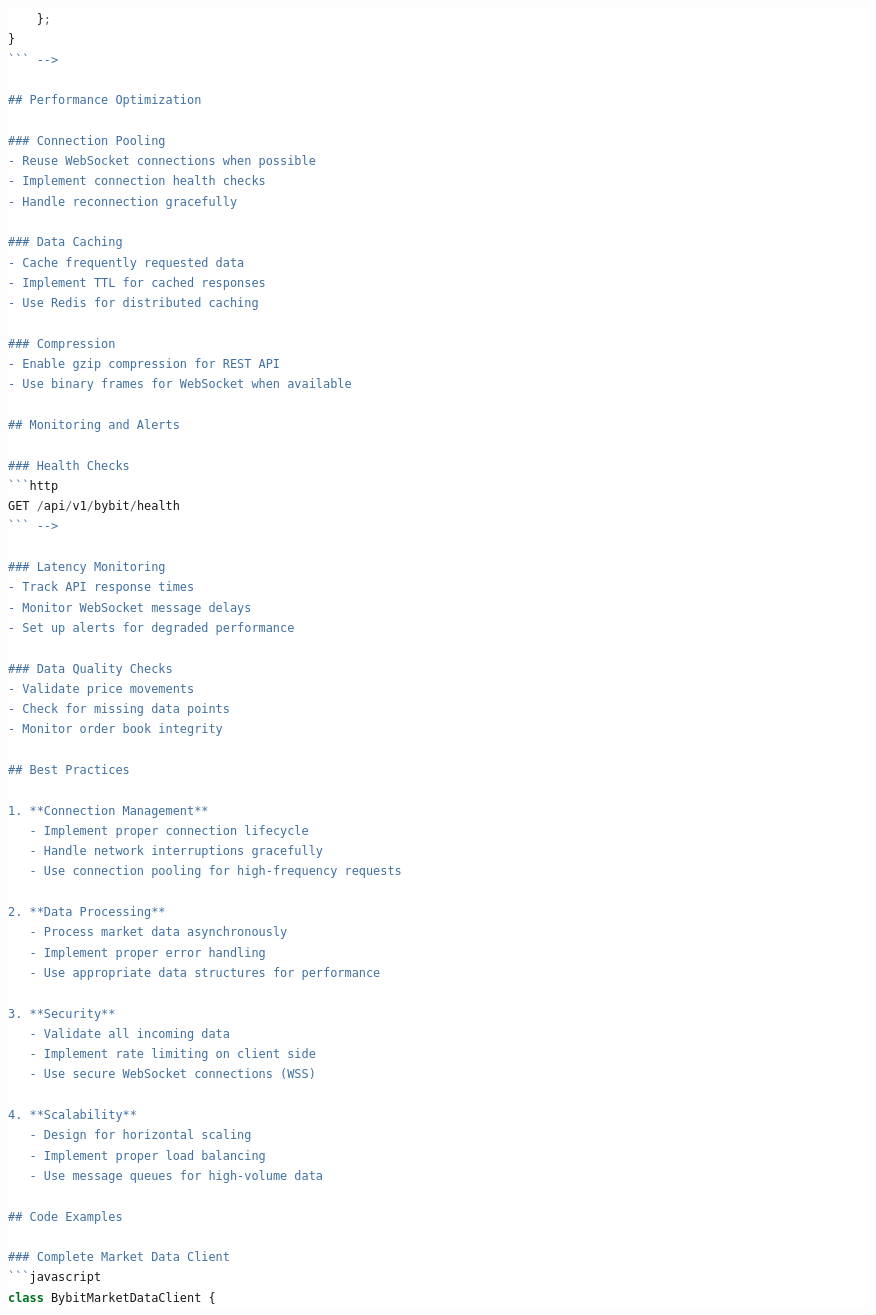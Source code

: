 ```javascript
    };
}
``` -->

## Performance Optimization

### Connection Pooling
- Reuse WebSocket connections when possible
- Implement connection health checks
- Handle reconnection gracefully

### Data Caching
- Cache frequently requested data
- Implement TTL for cached responses
- Use Redis for distributed caching

### Compression
- Enable gzip compression for REST API
- Use binary frames for WebSocket when available

## Monitoring and Alerts

### Health Checks
```http
GET /api/v1/bybit/health
``` -->

### Latency Monitoring
- Track API response times
- Monitor WebSocket message delays
- Set up alerts for degraded performance

### Data Quality Checks
- Validate price movements
- Check for missing data points
- Monitor order book integrity

## Best Practices

1. **Connection Management**
   - Implement proper connection lifecycle
   - Handle network interruptions gracefully
   - Use connection pooling for high-frequency requests

2. **Data Processing**
   - Process market data asynchronously
   - Implement proper error handling
   - Use appropriate data structures for performance

3. **Security**
   - Validate all incoming data
   - Implement rate limiting on client side
   - Use secure WebSocket connections (WSS)

4. **Scalability**
   - Design for horizontal scaling
   - Implement proper load balancing
   - Use message queues for high-volume data

## Code Examples

### Complete Market Data Client
```javascript
class BybitMarketDataClient {
```